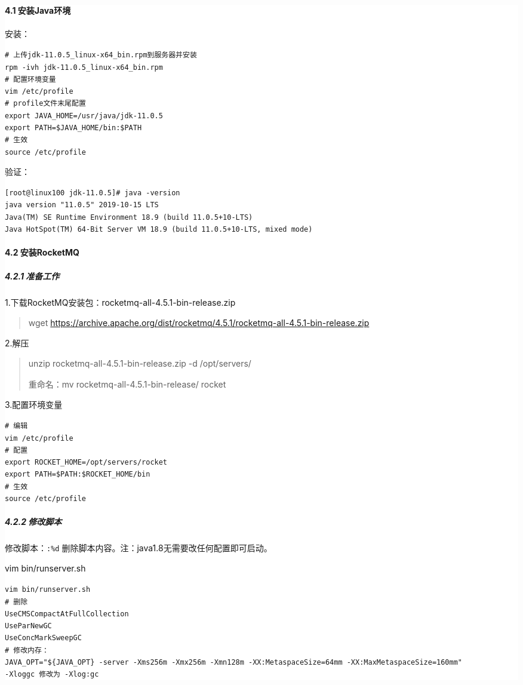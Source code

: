 #### 4.1 安装Java环境

安装：

```shell
# 上传jdk-11.0.5_linux-x64_bin.rpm到服务器并安装
rpm -ivh jdk-11.0.5_linux-x64_bin.rpm
# 配置环境变量
vim /etc/profile
# profile文件末尾配置
export JAVA_HOME=/usr/java/jdk-11.0.5
export PATH=$JAVA_HOME/bin:$PATH
# 生效
source /etc/profile
```

验证：

```shell
[root@linux100 jdk-11.0.5]# java -version
java version "11.0.5" 2019-10-15 LTS
Java(TM) SE Runtime Environment 18.9 (build 11.0.5+10-LTS)
Java HotSpot(TM) 64-Bit Server VM 18.9 (build 11.0.5+10-LTS, mixed mode)
```

#### 4.2 安装RocketMQ

##### 4.2.1 准备工作

1.下载RocketMQ安装包：rocketmq-all-4.5.1-bin-release.zip

> wget https://archive.apache.org/dist/rocketmq/4.5.1/rocketmq-all-4.5.1-bin-release.zip

2.解压

> unzip rocketmq-all-4.5.1-bin-release.zip -d /opt/servers/
>
> 重命名：mv rocketmq-all-4.5.1-bin-release/ rocket

3.配置环境变量

```shell
# 编辑
vim /etc/profile
# 配置
export ROCKET_HOME=/opt/servers/rocket
export PATH=$PATH:$ROCKET_HOME/bin
# 生效
source /etc/profile
```

##### 4.2.2 修改脚本

修改脚本：`:%d` 删除脚本内容。注：java1.8无需要改任何配置即可启动。

vim bin/runserver.sh

```shell
vim bin/runserver.sh
# 删除
UseCMSCompactAtFullCollection
UseParNewGC
UseConcMarkSweepGC
# 修改内存：
JAVA_OPT="${JAVA_OPT} -server -Xms256m -Xmx256m -Xmn128m -XX:MetaspaceSize=64mm -XX:MaxMetaspaceSize=160mm"
-Xloggc 修改为 -Xlog:gc
```
